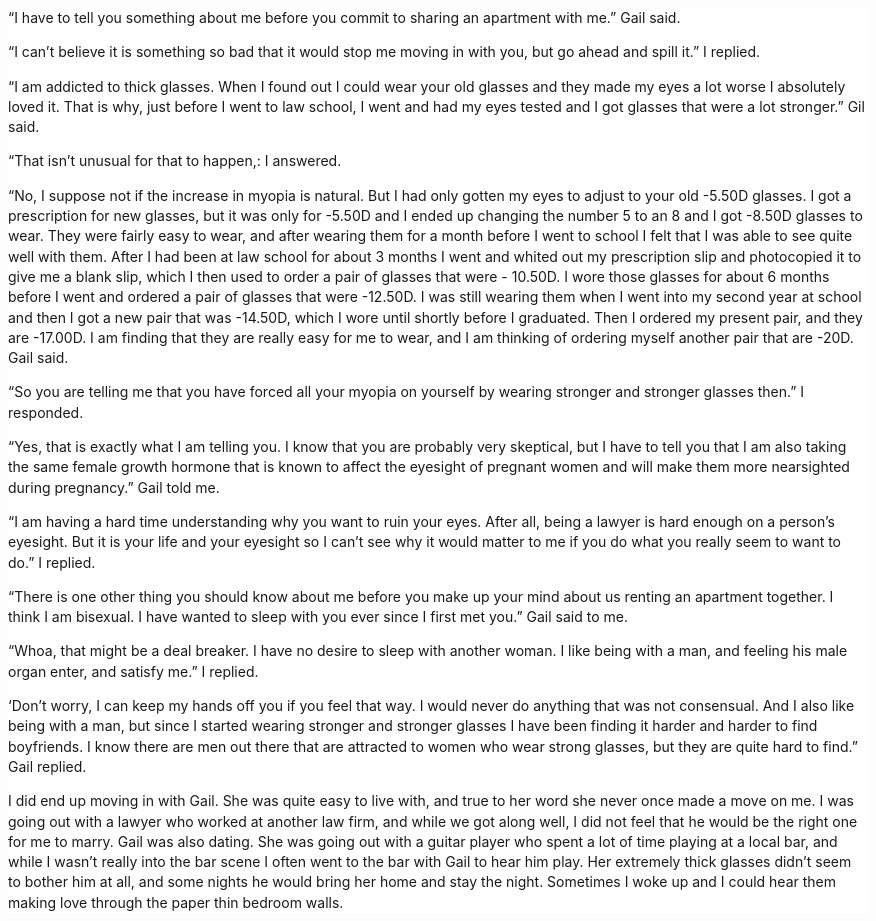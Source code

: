 “I have to tell you something about me before you commit to sharing an apartment with me.” Gail said.

“I can’t believe it is something so bad that it would stop me moving in with you, but go ahead and spill it.” I replied.

“I am addicted to thick glasses.  When I found out I could wear your old glasses and they made my eyes a lot worse I absolutely loved it. That is why, just before I went to law school, I went and had my eyes tested and I got glasses that were a lot stronger.” Gil said.

“That isn’t unusual for that to happen,: I answered.

“No, I suppose not if the increase in myopia is natural. But I had only gotten my eyes to adjust to your old -5.50D glasses. I got a prescription for new glasses, but it was only for -5.50D and I ended up changing the number 5 to an 8 and I got -8.50D glasses to wear.  They were fairly easy to wear, and after wearing them for a month before I went to school I felt that I was able to see quite well with them. After I had been at law school for about 3 months I went and whited out my prescription slip and photocopied it to give me a blank slip, which I then used to order a pair of glasses that were - 10.50D.  I wore those glasses for about 6 months before I went and ordered a pair of glasses that were -12.50D. I was still wearing them when I went into my second year at school and then I got a new pair that was -14.50D, which I wore until shortly before I graduated. Then I ordered my present pair, and they are -17.00D. I am finding that they are really easy for me to wear, and I am thinking of ordering myself another pair that are -20D. Gail said.

“So you are telling me that you have forced all your myopia on yourself by wearing stronger and stronger glasses then.” I responded.

“Yes, that is exactly what I am telling you.  I know that you are probably very skeptical, but I have to tell you that I am also taking the same female growth hormone that is known to affect the eyesight of pregnant women and will make them more nearsighted during pregnancy.” Gail told me.

“I am having a hard time understanding why you want to ruin your eyes. After all, being a lawyer is hard enough on a person’s eyesight. But it is your life and your eyesight so I can’t see why it would matter to me if you do what you really seem to want to do.” I replied.

“There is one other thing you should know about me before you make up your mind about us renting an apartment together. I think I am bisexual. I have wanted to sleep with you ever since I first met you.” Gail said to me.

“Whoa, that might be a deal breaker. I have no desire to sleep with another woman. I like being with a man, and feeling his male organ enter, and satisfy me.” I replied.

‘Don’t worry, I can keep my hands off you if you feel that way.  I would never do anything that was not consensual. And I also like being with a man, but since I started wearing stronger and stronger glasses I have been finding it harder and harder to find boyfriends.  I know there are men out there that are attracted to women who wear strong glasses, but they are quite hard to find.” Gail replied.

I did end up moving in with Gail. She was quite easy to live with, and true to her word she never once made a move on me. I was going out with a lawyer who worked at another law firm, and while we got along well, I did not feel that he would be the right one for me to marry. Gail was also dating. She was going out with a guitar player who spent a lot of time playing at a local bar, and while I wasn’t really into the bar scene I often went to the bar with Gail to hear him play.  Her extremely thick glasses didn’t seem to bother him at all, and some nights he would bring her home and stay the night. Sometimes I woke up and I could hear them making love through the paper thin bedroom walls.
